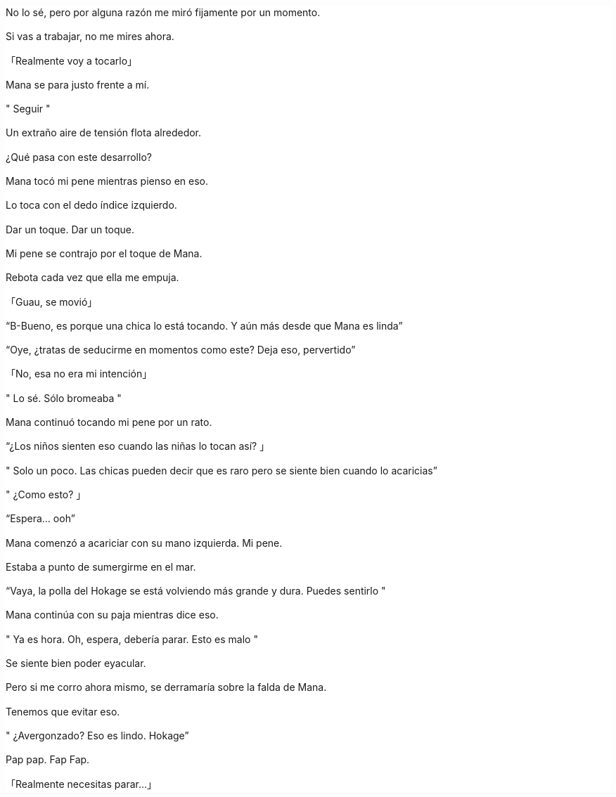 No lo sé, pero por alguna razón me miró fijamente por un momento.

Si vas a trabajar, no me mires ahora.

「Realmente voy a tocarlo」

Mana se para justo frente a mí.

" Seguir "

Un extraño aire de tensión flota alrededor.

¿Qué pasa con este desarrollo?

Mana tocó mi pene mientras pienso en eso.

Lo toca con el dedo índice izquierdo.

Dar un toque. Dar un toque.

Mi pene se contrajo por el toque de Mana.

Rebota cada vez que ella me empuja.

「Guau, se movió」

“B-Bueno, es porque una chica lo está tocando. Y aún más desde que Mana es linda”

“Oye, ¿tratas de seducirme en momentos como este? Deja eso, pervertido”

「No, esa no era mi intención」

" Lo sé. Sólo bromeaba "

Mana continuó tocando mi pene por un rato.

“¿Los niños sienten eso cuando las niñas lo tocan así? 」

" Solo un poco. Las chicas pueden decir que es raro pero se siente bien cuando lo acaricias”

" ¿Como esto? 」

“Espera… ooh”

Mana comenzó a acariciar con su mano izquierda. Mi pene.

Estaba a punto de sumergirme en el mar.

“Vaya, la polla del Hokage se está volviendo más grande y dura. Puedes sentirlo "

Mana continúa con su paja mientras dice eso.

" Ya es hora. Oh, espera, debería parar. Esto es malo "

Se siente bien poder eyacular.

Pero si me corro ahora mismo, se derramaría sobre la falda de Mana.

Tenemos que evitar eso.

" ¿Avergonzado? Eso es lindo. Hokage”

Pap pap. Fap Fap.

「Realmente necesitas parar...」

